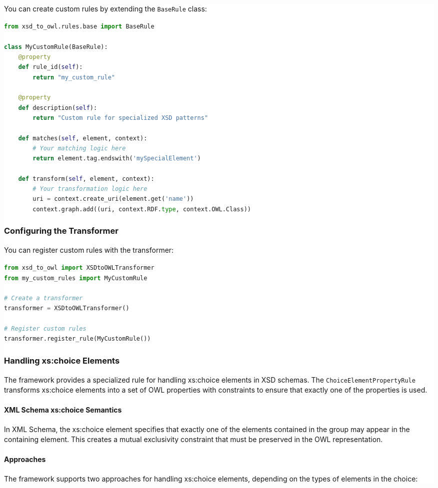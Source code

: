 You can create custom rules by extending the `BaseRule` class:

```python
from xsd_to_owl.rules.base import BaseRule

class MyCustomRule(BaseRule):
    @property
    def rule_id(self):
        return "my_custom_rule"
        
    @property
    def description(self):
        return "Custom rule for specialized XSD patterns"
        
    def matches(self, element, context):
        # Your matching logic here
        return element.tag.endswith('mySpecialElement')
        
    def transform(self, element, context):
        # Your transformation logic here
        uri = context.create_uri(element.get('name'))
        context.graph.add((uri, context.RDF.type, context.OWL.Class))
```

### Configuring the Transformer

You can register custom rules with the transformer:

```python
from xsd_to_owl import XSDtoOWLTransformer
from my_custom_rules import MyCustomRule

# Create a transformer
transformer = XSDtoOWLTransformer()

# Register custom rules
transformer.register_rule(MyCustomRule())
```

### Handling xs:choice Elements

The framework provides a specialized rule for handling xs:choice elements in XSD schemas. The `ChoiceElementPropertyRule` transforms xs:choice elements into a set of OWL properties with constraints to ensure that exactly one of the properties is used.

#### XML Schema xs:choice Semantics

In XML Schema, the xs:choice element specifies that exactly one of the elements contained in the group may appear in the containing element. This creates a mutual exclusivity constraint that must be preserved in the OWL representation.

#### Approaches

The framework supports two approaches for handling xs:choice elements, depending on the types of elements in the choice:

